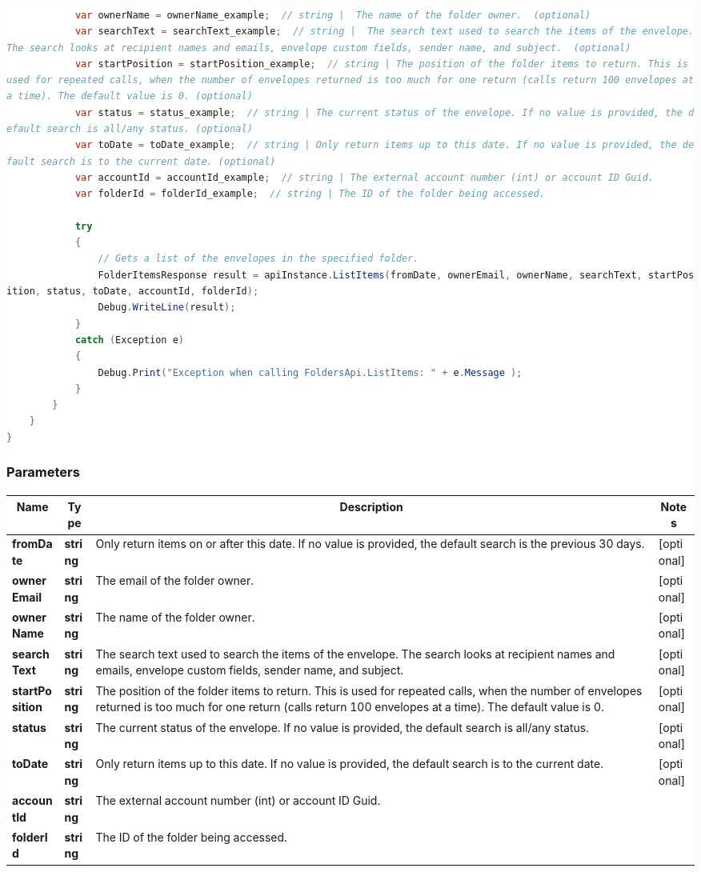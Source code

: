 ```csharp
            var ownerName = ownerName_example;  // string |  The name of the folder owner.  (optional) 
            var searchText = searchText_example;  // string |  The search text used to search the items of the envelope. The search looks at recipient names and emails, envelope custom fields, sender name, and subject.  (optional) 
            var startPosition = startPosition_example;  // string | The position of the folder items to return. This is used for repeated calls, when the number of envelopes returned is too much for one return (calls return 100 envelopes at a time). The default value is 0. (optional) 
            var status = status_example;  // string | The current status of the envelope. If no value is provided, the default search is all/any status. (optional) 
            var toDate = toDate_example;  // string | Only return items up to this date. If no value is provided, the default search is to the current date. (optional) 
            var accountId = accountId_example;  // string | The external account number (int) or account ID Guid.
            var folderId = folderId_example;  // string | The ID of the folder being accessed.

            try
            {
                // Gets a list of the envelopes in the specified folder.
                FolderItemsResponse result = apiInstance.ListItems(fromDate, ownerEmail, ownerName, searchText, startPosition, status, toDate, accountId, folderId);
                Debug.WriteLine(result);
            }
            catch (Exception e)
            {
                Debug.Print("Exception when calling FoldersApi.ListItems: " + e.Message );
            }
        }
    }
}
```

### Parameters

Name | Type | Description  | Notes
------------- | ------------- | ------------- | -------------
 **fromDate** | **string**|  Only return items on or after this date. If no value is provided, the default search is the previous 30 days.  | [optional] 
 **ownerEmail** | **string**|  The email of the folder owner.  | [optional] 
 **ownerName** | **string**|  The name of the folder owner.  | [optional] 
 **searchText** | **string**|  The search text used to search the items of the envelope. The search looks at recipient names and emails, envelope custom fields, sender name, and subject.  | [optional] 
 **startPosition** | **string**| The position of the folder items to return. This is used for repeated calls, when the number of envelopes returned is too much for one return (calls return 100 envelopes at a time). The default value is 0. | [optional] 
 **status** | **string**| The current status of the envelope. If no value is provided, the default search is all/any status. | [optional] 
 **toDate** | **string**| Only return items up to this date. If no value is provided, the default search is to the current date. | [optional] 
 **accountId** | **string**| The external account number (int) or account ID Guid. | 
 **folderId** | **string**| The ID of the folder being accessed. | 
